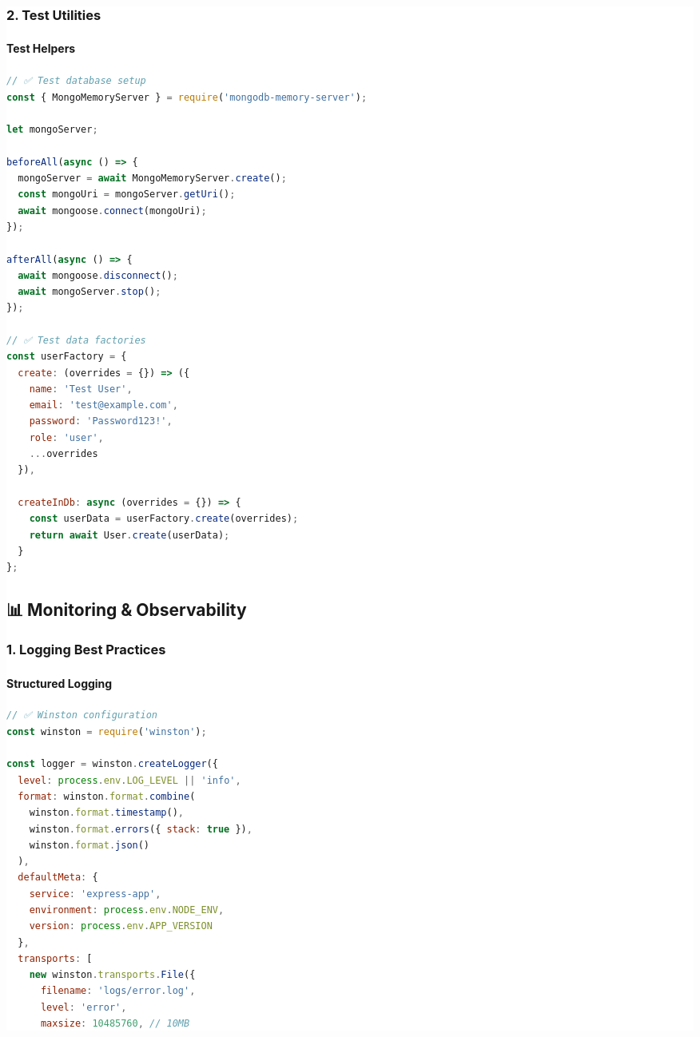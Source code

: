 ### 2. **Test Utilities**

#### Test Helpers
```javascript
// ✅ Test database setup
const { MongoMemoryServer } = require('mongodb-memory-server');

let mongoServer;

beforeAll(async () => {
  mongoServer = await MongoMemoryServer.create();
  const mongoUri = mongoServer.getUri();
  await mongoose.connect(mongoUri);
});

afterAll(async () => {
  await mongoose.disconnect();
  await mongoServer.stop();
});

// ✅ Test data factories
const userFactory = {
  create: (overrides = {}) => ({
    name: 'Test User',
    email: 'test@example.com',
    password: 'Password123!',
    role: 'user',
    ...overrides
  }),

  createInDb: async (overrides = {}) => {
    const userData = userFactory.create(overrides);
    return await User.create(userData);
  }
};
```

## 📊 Monitoring & Observability

### 1. **Logging Best Practices**

#### Structured Logging
```javascript
// ✅ Winston configuration
const winston = require('winston');

const logger = winston.createLogger({
  level: process.env.LOG_LEVEL || 'info',
  format: winston.format.combine(
    winston.format.timestamp(),
    winston.format.errors({ stack: true }),
    winston.format.json()
  ),
  defaultMeta: {
    service: 'express-app',
    environment: process.env.NODE_ENV,
    version: process.env.APP_VERSION
  },
  transports: [
    new winston.transports.File({ 
      filename: 'logs/error.log', 
      level: 'error',
      maxsize: 10485760, // 10MB
```